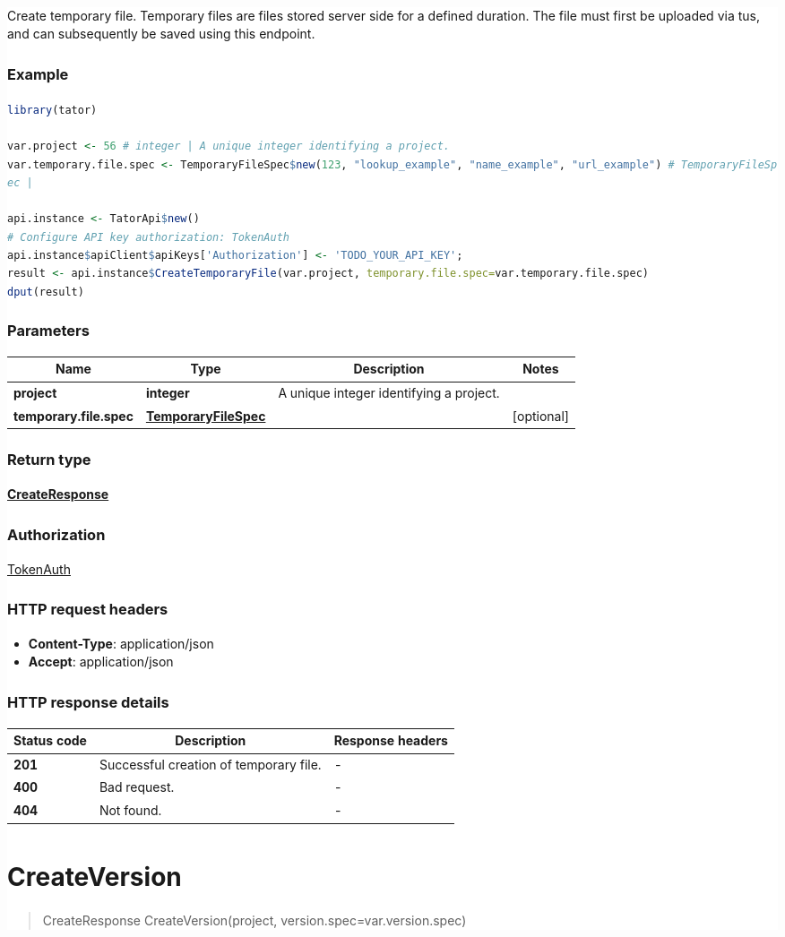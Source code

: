 Create temporary file.  Temporary files are files stored server side for a defined duration.   The file must first be uploaded via tus, and can subsequently be saved using this endpoint.

### Example
```R
library(tator)

var.project <- 56 # integer | A unique integer identifying a project.
var.temporary.file.spec <- TemporaryFileSpec$new(123, "lookup_example", "name_example", "url_example") # TemporaryFileSpec | 

api.instance <- TatorApi$new()
# Configure API key authorization: TokenAuth
api.instance$apiClient$apiKeys['Authorization'] <- 'TODO_YOUR_API_KEY';
result <- api.instance$CreateTemporaryFile(var.project, temporary.file.spec=var.temporary.file.spec)
dput(result)
```

### Parameters

Name | Type | Description  | Notes
------------- | ------------- | ------------- | -------------
 **project** | **integer**| A unique integer identifying a project. | 
 **temporary.file.spec** | [**TemporaryFileSpec**](TemporaryFileSpec.md)|  | [optional] 

### Return type

[**CreateResponse**](CreateResponse.md)

### Authorization

[TokenAuth](../README.md#TokenAuth)

### HTTP request headers

 - **Content-Type**: application/json
 - **Accept**: application/json

### HTTP response details
| Status code | Description | Response headers |
|-------------|-------------|------------------|
| **201** | Successful creation of temporary file. |  -  |
| **400** | Bad request. |  -  |
| **404** | Not found. |  -  |

# **CreateVersion**
> CreateResponse CreateVersion(project, version.spec=var.version.spec)
